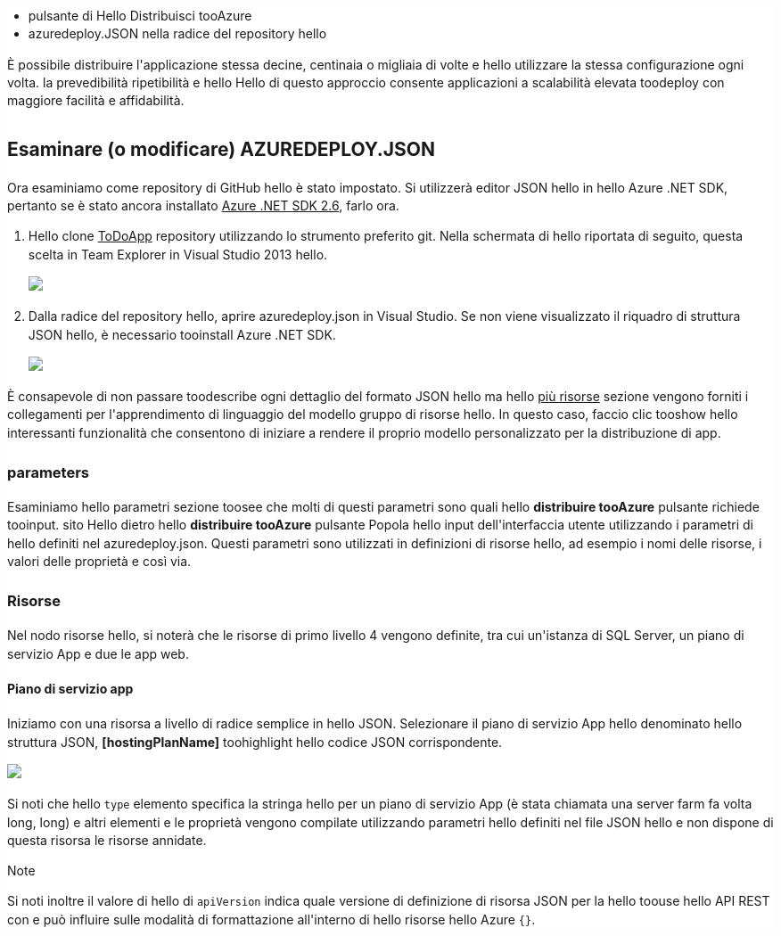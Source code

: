 * pulsante di Hello Distribuisci tooAzure
* azuredeploy.JSON nella radice del repository hello

È possibile distribuire l'applicazione stessa decine, centinaia o migliaia di volte e hello utilizzare la stessa configurazione ogni volta. la prevedibilità ripetibilità e hello Hello di questo approccio consente applicazioni a scalabilità elevata toodeploy con maggiore facilità e affidabilità.

## <a name="examine-or-edit-azuredeployjson"></a>Esaminare (o modificare) AZUREDEPLOY.JSON
Ora esaminiamo come repository di GitHub hello è stato impostato. Si utilizzerà editor JSON hello in hello Azure .NET SDK, pertanto se è stato ancora installato [Azure .NET SDK 2.6](/downloads/), farlo ora.

1. Hello clone [ToDoApp](https://github.com/azure-appservice-samples/ToDoApp) repository utilizzando lo strumento preferito git. Nella schermata di hello riportata di seguito, questa scelta in Team Explorer in Visual Studio 2013 hello.
   
   ![](./media/app-service-deploy-complex-application-predictably/examinejson-1-vsclone.png)
2. Dalla radice del repository hello, aprire azuredeploy.json in Visual Studio. Se non viene visualizzato il riquadro di struttura JSON hello, è necessario tooinstall Azure .NET SDK.
   
   ![](./media/app-service-deploy-complex-application-predictably/examinejson-2-vsjsoneditor.png)

È consapevole di non passare toodescribe ogni dettaglio del formato JSON hello ma hello [più risorse](#resources) sezione vengono forniti i collegamenti per l'apprendimento di linguaggio del modello gruppo di risorse hello. In questo caso, faccio clic tooshow hello interessanti funzionalità che consentono di iniziare a rendere il proprio modello personalizzato per la distribuzione di app.

### <a name="parameters"></a>parameters
Esaminiamo hello parametri sezione toosee che molti di questi parametri sono quali hello **distribuire tooAzure** pulsante richiede tooinput. sito Hello dietro hello **distribuire tooAzure** pulsante Popola hello input dell'interfaccia utente utilizzando i parametri di hello definiti nel azuredeploy.json. Questi parametri sono utilizzati in definizioni di risorse hello, ad esempio i nomi delle risorse, i valori delle proprietà e così via.

### <a name="resources"></a>Risorse
Nel nodo risorse hello, si noterà che le risorse di primo livello 4 vengono definite, tra cui un'istanza di SQL Server, un piano di servizio App e due le app web. 

#### <a name="app-service-plan"></a>Piano di servizio app
Iniziamo con una risorsa a livello di radice semplice in hello JSON. Selezionare il piano di servizio App hello denominato hello struttura JSON, **[hostingPlanName]** toohighlight hello codice JSON corrispondente. 

![](./media/app-service-deploy-complex-application-predictably/examinejson-3-appserviceplan.png)

Si noti che hello `type` elemento specifica la stringa hello per un piano di servizio App (è stata chiamata una server farm fa volta long, long) e altri elementi e le proprietà vengono compilate utilizzando parametri hello definiti nel file JSON hello e non dispone di questa risorsa le risorse annidate.

> [!NOTE]
> Si noti inoltre il valore di hello di `apiVersion` indica quale versione di definizione di risorsa JSON per la hello toouse hello API REST con e può influire sulle modalità di formattazione all'interno di hello risorse hello Azure `{}`. 
> 
> 
